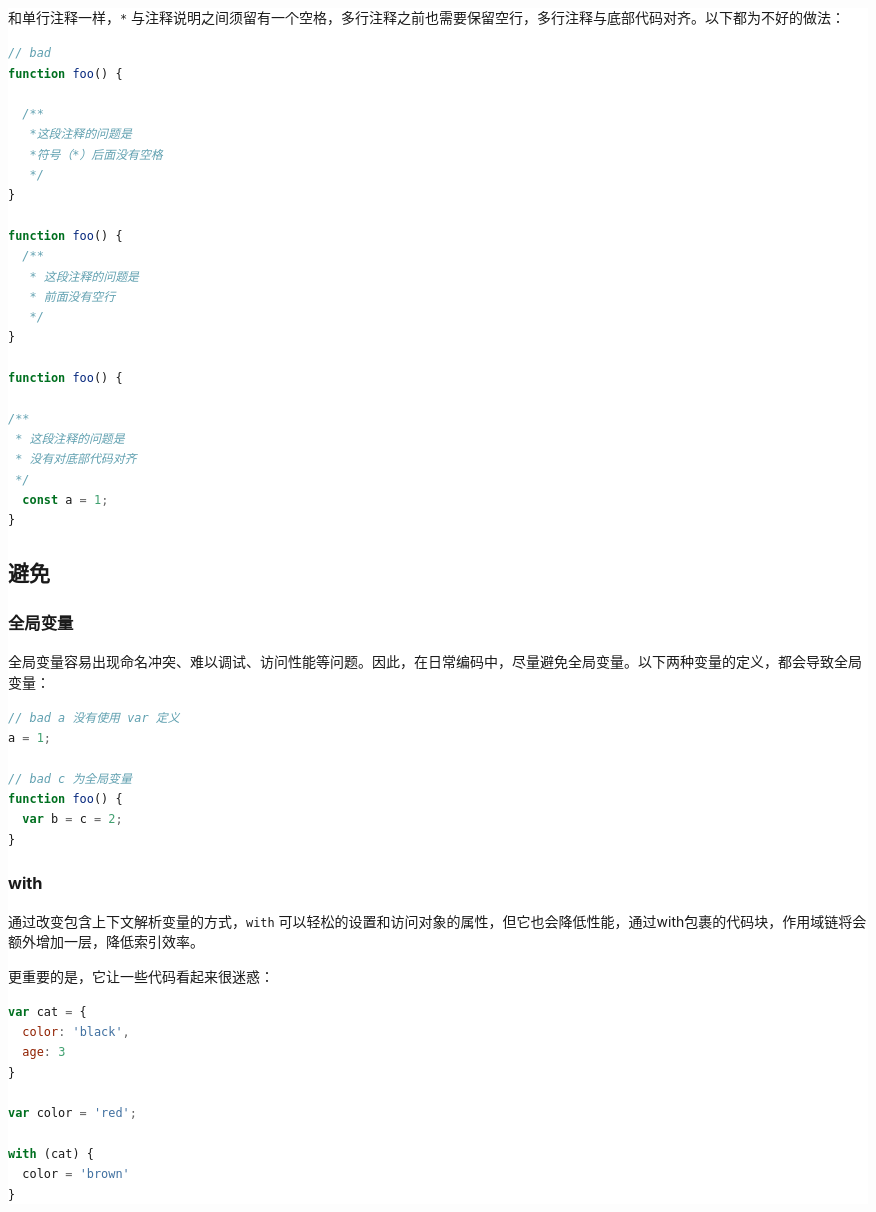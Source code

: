 和单行注释一样，`*` 与注释说明之间须留有一个空格，多行注释之前也需要保留空行，多行注释与底部代码对齐。以下都为不好的做法：

```js
// bad
function foo() {

  /**
   *这段注释的问题是
   *符号（*）后面没有空格
   */
}

function foo() {
  /**
   * 这段注释的问题是
   * 前面没有空行
   */
}

function foo() {

/**
 * 这段注释的问题是
 * 没有对底部代码对齐
 */
  const a = 1;
}
```


## 避免

### 全局变量

全局变量容易出现命名冲突、难以调试、访问性能等问题。因此，在日常编码中，尽量避免全局变量。以下两种变量的定义，都会导致全局变量：

```js
// bad a 没有使用 var 定义
a = 1;

// bad c 为全局变量
function foo() {
  var b = c = 2;
}
```

### with

通过改变包含上下文解析变量的方式，`with` 可以轻松的设置和访问对象的属性，但它也会降低性能，通过with包裹的代码块，作用域链将会额外增加一层，降低索引效率。

更重要的是，它让一些代码看起来很迷惑：

```js
var cat = {
  color: 'black',
  age: 3
}

var color = 'red';

with (cat) {
  color = 'brown'
}
```
